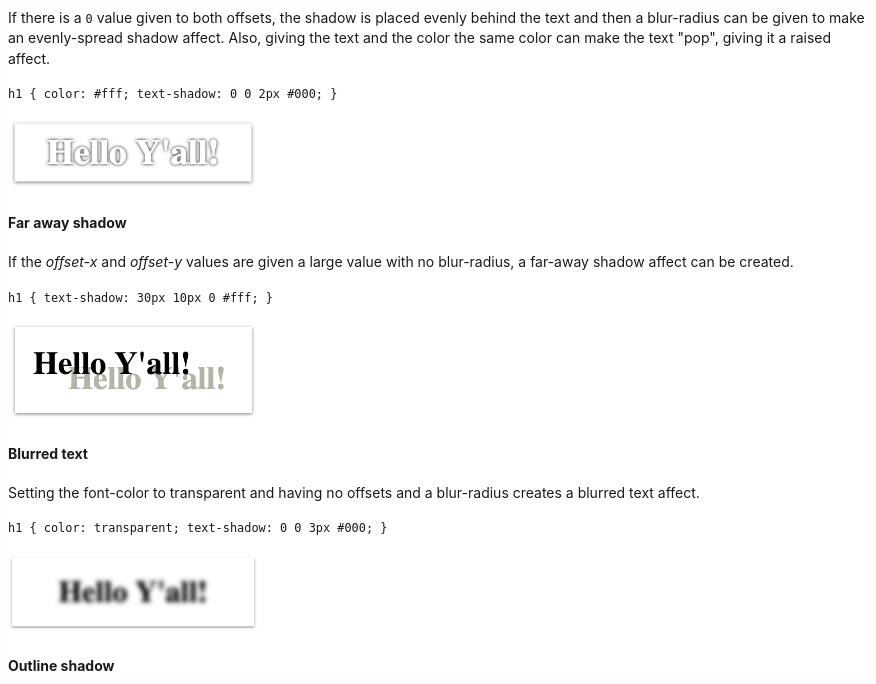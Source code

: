If there is a `0` value given to both offsets, the shadow is placed evenly behind the text and then a blur-radius can be given to make an evenly-spread shadow affect. Also, giving the text and the color the same color can make the text "pop", giving it a raised affect.

`h1 { color: #fff; text-shadow: 0 0 2px #000; }`

<img src="../images/popped_text.png" width="250px"> 

#### Far away shadow 

If the *offset-x* and *offset-y* values are given a large value with no blur-radius, a far-away shadow affect can be created.

`h1 { text-shadow: 30px 10px 0 #fff; }`

<img src="../images/faraway_text.png" width="250px">

#### Blurred text 

Setting the font-color to transparent and having no offsets and a blur-radius creates a blurred text affect.

`h1 { color: transparent; text-shadow: 0 0 3px #000; }`

<img src="../images/blurred_text.png" width="250px">

#### Outline shadow 
